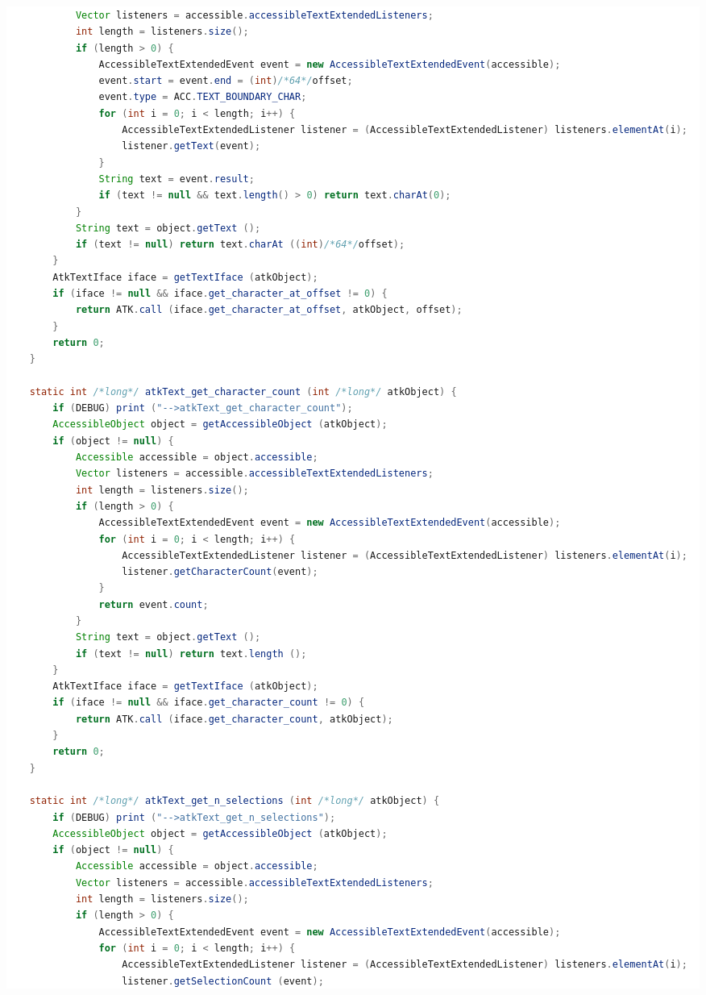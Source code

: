 ```java
			Vector listeners = accessible.accessibleTextExtendedListeners;
			int length = listeners.size();
			if (length > 0) {
				AccessibleTextExtendedEvent event = new AccessibleTextExtendedEvent(accessible);
				event.start = event.end = (int)/*64*/offset;
				event.type = ACC.TEXT_BOUNDARY_CHAR;
				for (int i = 0; i < length; i++) {
					AccessibleTextExtendedListener listener = (AccessibleTextExtendedListener) listeners.elementAt(i);
					listener.getText(event);
				}
				String text = event.result;
				if (text != null && text.length() > 0) return text.charAt(0);
			}
			String text = object.getText ();
			if (text != null) return text.charAt ((int)/*64*/offset);
		}
		AtkTextIface iface = getTextIface (atkObject);
		if (iface != null && iface.get_character_at_offset != 0) {
			return ATK.call (iface.get_character_at_offset, atkObject, offset);
		}
		return 0;
	}

	static int /*long*/ atkText_get_character_count (int /*long*/ atkObject) {
		if (DEBUG) print ("-->atkText_get_character_count");
		AccessibleObject object = getAccessibleObject (atkObject);
		if (object != null) {
			Accessible accessible = object.accessible;
			Vector listeners = accessible.accessibleTextExtendedListeners;
			int length = listeners.size();
			if (length > 0) {
				AccessibleTextExtendedEvent event = new AccessibleTextExtendedEvent(accessible);
				for (int i = 0; i < length; i++) {
					AccessibleTextExtendedListener listener = (AccessibleTextExtendedListener) listeners.elementAt(i);
					listener.getCharacterCount(event);
				}
				return event.count;
			}
			String text = object.getText ();
			if (text != null) return text.length ();
		}
		AtkTextIface iface = getTextIface (atkObject);
		if (iface != null && iface.get_character_count != 0) {
			return ATK.call (iface.get_character_count, atkObject);
		}
		return 0;
	}

	static int /*long*/ atkText_get_n_selections (int /*long*/ atkObject) {
		if (DEBUG) print ("-->atkText_get_n_selections");
		AccessibleObject object = getAccessibleObject (atkObject);
		if (object != null) {
			Accessible accessible = object.accessible;
			Vector listeners = accessible.accessibleTextExtendedListeners;
			int length = listeners.size();
			if (length > 0) {
				AccessibleTextExtendedEvent event = new AccessibleTextExtendedEvent(accessible);
				for (int i = 0; i < length; i++) {
					AccessibleTextExtendedListener listener = (AccessibleTextExtendedListener) listeners.elementAt(i);
					listener.getSelectionCount (event);
```